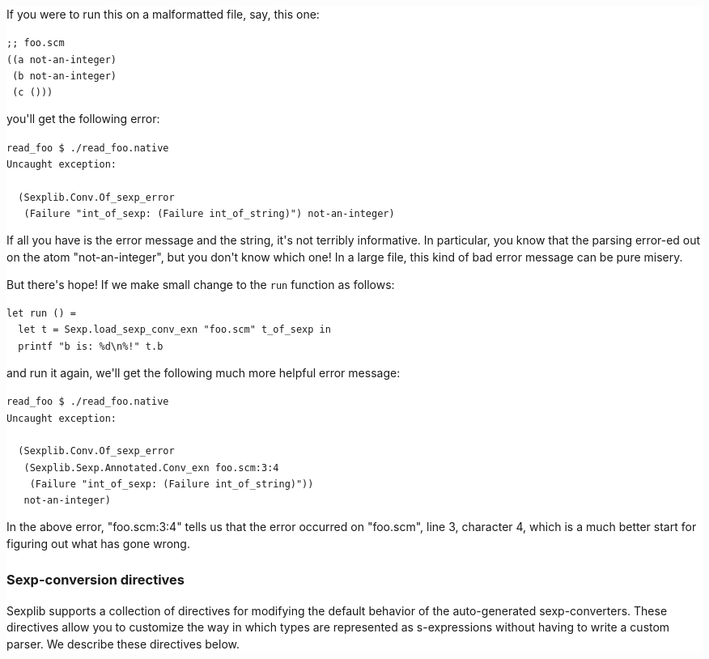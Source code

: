 
If you were to run this on a malformatted file, say, this one:

~~~~~~~~~~~~~~~~~~~~~~~~~~~
;; foo.scm
((a not-an-integer)
 (b not-an-integer)
 (c ()))
~~~~~~~~~~~~~~~~~~~~~~~~~~~

you'll get the following error:

~~~~~~~~~~~~~~~~~~~~~~~~~~~
read_foo $ ./read_foo.native
Uncaught exception:

  (Sexplib.Conv.Of_sexp_error
   (Failure "int_of_sexp: (Failure int_of_string)") not-an-integer)
~~~~~~~~~~~~~~~~~~~~~~~~~~~

If all you have is the error message and the string, it's not terribly
informative.  In particular, you know that the parsing error-ed out on
the atom "not-an-integer", but you don't know which one!  In a large
file, this kind of bad error message can be pure misery.

But there's hope!  If we make small change to the `run` function as
follows:

~~~~~~~~~~~~~~~~~~~~~~~~~~~ { .ocaml }
let run () =
  let t = Sexp.load_sexp_conv_exn "foo.scm" t_of_sexp in
  printf "b is: %d\n%!" t.b
~~~~~~~~~~~~~~~~~~~~~~~~~~~

and run it again, we'll get the following much more helpful error
message:

~~~~~~~~~~~~~~~~~~~~~~~~~~~ { .ocaml }
read_foo $ ./read_foo.native
Uncaught exception:

  (Sexplib.Conv.Of_sexp_error
   (Sexplib.Sexp.Annotated.Conv_exn foo.scm:3:4
    (Failure "int_of_sexp: (Failure int_of_string)"))
   not-an-integer)
~~~~~~~~~~~~~~~~~~~~~~~~~~~

In the above error, "foo.scm:3:4" tells us that the error occurred on
"foo.scm", line 3, character 4, which is a much better start for
figuring out what has gone wrong.

### Sexp-conversion directives

Sexplib supports a collection of directives for modifying the default
behavior of the auto-generated sexp-converters.  These directives allow
you to customize the way in which types are represented as
s-expressions without having to write a custom parser.  We describe
these directives below.
